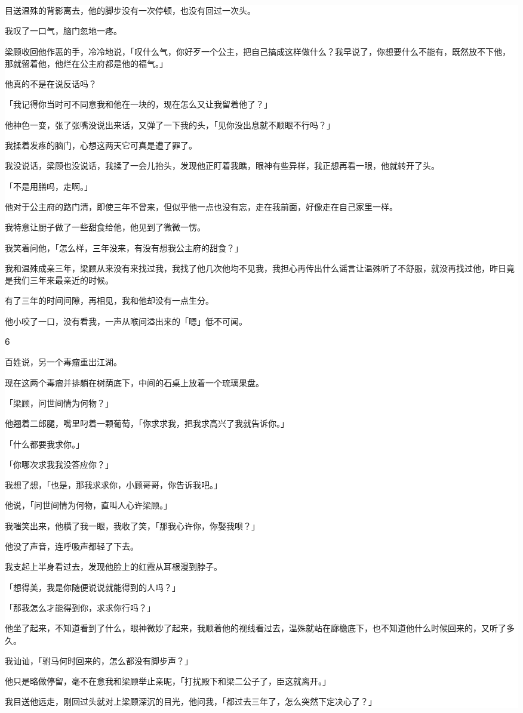目送温殊的背影离去，他的脚步没有一次停顿，也没有回过一次头。

我叹了一口气，脑门忽地一疼。

梁顾收回他作恶的手，冷冷地说，「叹什么气，你好歹一个公主，把自己搞成这样做什么？我早说了，你想要什么不能有，既然放不下他，那就留着他，他烂在公主府都是他的福气。」

他真的不是在说反话吗？

「我记得你当时可不同意我和他在一块的，现在怎么又让我留着他了？」

他神色一变，张了张嘴没说出来话，又弹了一下我的头，「见你没出息就不顺眼不行吗？」

我揉着发疼的脑门，心想这两天它可真是遭了罪了。

我没说话，梁顾也没说话，我揉了一会儿抬头，发现他正盯着我瞧，眼神有些异样，我正想再看一眼，他就转开了头。

「不是用膳吗，走啊。」

他对于公主府的路门清，即使三年不曾来，但似乎他一点也没有忘，走在我前面，好像走在自己家里一样。

我特意让厨子做了一些甜食给他，他见到了微微一愣。

我笑着问他，「怎么样，三年没来，有没有想我公主府的甜食？」

我和温殊成亲三年，梁顾从来没有来找过我，我找了他几次他均不见我，我担心再传出什么谣言让温殊听了不舒服，就没再找过他，昨日竟是我们三年来最亲近的时候。

有了三年的时间间隙，再相见，我和他却没有一点生分。

他小咬了一口，没有看我，一声从喉间溢出来的「嗯」低不可闻。

6

百姓说，另一个毒瘤重出江湖。

现在这两个毒瘤并排躺在树荫底下，中间的石桌上放着一个琉璃果盘。

「梁顾，问世间情为何物？」

他翘着二郎腿，嘴里叼着一颗葡萄，「你求求我，把我求高兴了我就告诉你。」

「什么都要我求你。」

「你哪次求我我没答应你？」

我想了想，「也是，那我求求你，小顾哥哥，你告诉我吧。」

他说，「问世间情为何物，直叫人心许梁顾。」

我嗤笑出来，他横了我一眼，我收了笑，「那我心许你，你娶我呗？」

他没了声音，连呼吸声都轻了下去。

我支起上半身看过去，发现他脸上的红霞从耳根漫到脖子。

「想得美，我是你随便说说就能得到的人吗？」

「那我怎么才能得到你，求求你行吗？」

他坐了起来，不知道看到了什么，眼神微妙了起来，我顺着他的视线看过去，温殊就站在廊檐底下，也不知道他什么时候回来的，又听了多久。

我讪讪，「驸马何时回来的，怎么都没有脚步声？」

他只是略做停留，毫不在意我和梁顾举止亲昵，「打扰殿下和梁二公子了，臣这就离开。」

我目送他远走，刚回过头就对上梁顾深沉的目光，他问我，「都过去三年了，怎么突然下定决心了？」
